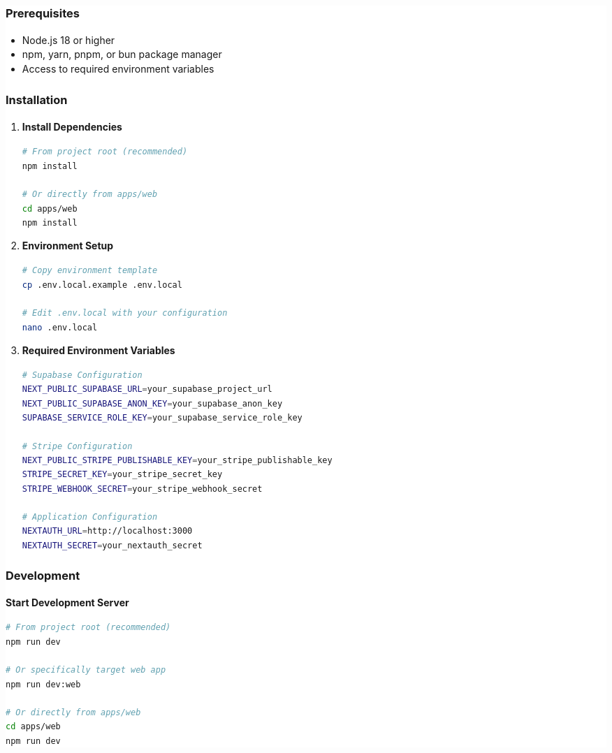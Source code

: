 ### Prerequisites

- Node.js 18 or higher
- npm, yarn, pnpm, or bun package manager
- Access to required environment variables

### Installation

1. **Install Dependencies**
   ```bash
   # From project root (recommended)
   npm install

   # Or directly from apps/web
   cd apps/web
   npm install
   ```

2. **Environment Setup**
   ```bash
   # Copy environment template
   cp .env.local.example .env.local

   # Edit .env.local with your configuration
   nano .env.local
   ```

3. **Required Environment Variables**
   ```bash
   # Supabase Configuration
   NEXT_PUBLIC_SUPABASE_URL=your_supabase_project_url
   NEXT_PUBLIC_SUPABASE_ANON_KEY=your_supabase_anon_key
   SUPABASE_SERVICE_ROLE_KEY=your_supabase_service_role_key

   # Stripe Configuration
   NEXT_PUBLIC_STRIPE_PUBLISHABLE_KEY=your_stripe_publishable_key
   STRIPE_SECRET_KEY=your_stripe_secret_key
   STRIPE_WEBHOOK_SECRET=your_stripe_webhook_secret

   # Application Configuration
   NEXTAUTH_URL=http://localhost:3000
   NEXTAUTH_SECRET=your_nextauth_secret
   ```

### Development

**Start Development Server**
```bash
# From project root (recommended)
npm run dev

# Or specifically target web app
npm run dev:web

# Or directly from apps/web
cd apps/web
npm run dev
```
